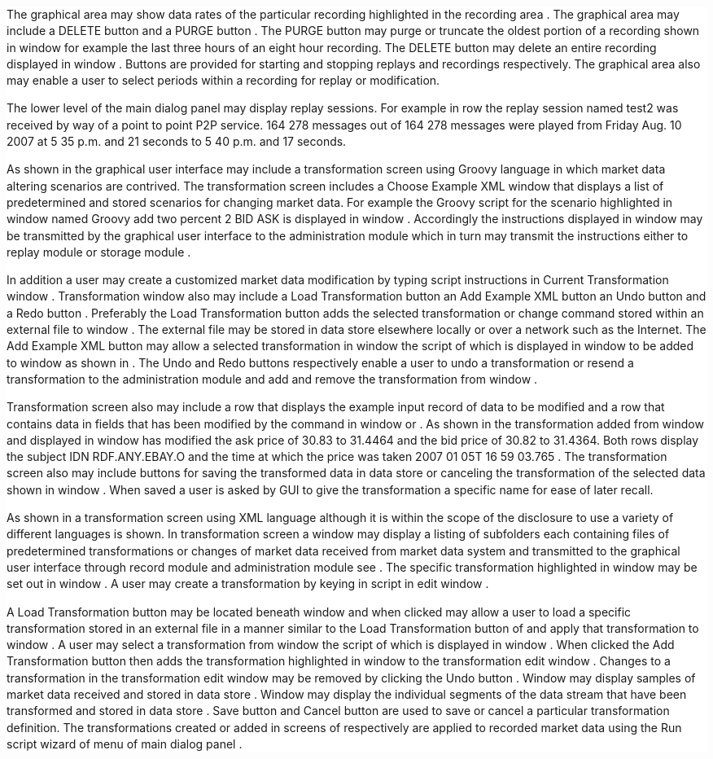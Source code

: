 The graphical area may show data rates of the particular recording highlighted in the recording area . The graphical area may include a DELETE button and a PURGE button . The PURGE button may purge or truncate the oldest portion of a recording shown in window for example the last three hours of an eight hour recording. The DELETE button may delete an entire recording displayed in window . Buttons are provided for starting and stopping replays and recordings respectively. The graphical area also may enable a user to select periods within a recording for replay or modification.

The lower level of the main dialog panel may display replay sessions. For example in row the replay session named test2 was received by way of a point to point P2P service. 164 278 messages out of 164 278 messages were played from Friday Aug. 10 2007 at 5 35 p.m. and 21 seconds to 5 40 p.m. and 17 seconds.

As shown in the graphical user interface may include a transformation screen using Groovy language in which market data altering scenarios are contrived. The transformation screen includes a Choose Example XML window that displays a list of predetermined and stored scenarios for changing market data. For example the Groovy script for the scenario highlighted in window named Groovy add two percent 2 BID ASK is displayed in window . Accordingly the instructions displayed in window may be transmitted by the graphical user interface to the administration module which in turn may transmit the instructions either to replay module or storage module .

In addition a user may create a customized market data modification by typing script instructions in Current Transformation window . Transformation window also may include a Load Transformation button an Add Example XML button an Undo button and a Redo button . Preferably the Load Transformation button adds the selected transformation or change command stored within an external file to window . The external file may be stored in data store elsewhere locally or over a network such as the Internet. The Add Example XML button may allow a selected transformation in window the script of which is displayed in window to be added to window as shown in . The Undo and Redo buttons respectively enable a user to undo a transformation or resend a transformation to the administration module and add and remove the transformation from window .

Transformation screen also may include a row that displays the example input record of data to be modified and a row that contains data in fields that has been modified by the command in window or . As shown in the transformation added from window and displayed in window has modified the ask price of 30.83 to 31.4464 and the bid price of 30.82 to 31.4364. Both rows display the subject IDN RDF.ANY.EBAY.O and the time at which the price was taken 2007 01 05T 16 59 03.765 . The transformation screen also may include buttons for saving the transformed data in data store or canceling the transformation of the selected data shown in window . When saved a user is asked by GUI to give the transformation a specific name for ease of later recall.

As shown in a transformation screen using XML language although it is within the scope of the disclosure to use a variety of different languages is shown. In transformation screen a window may display a listing of subfolders each containing files of predetermined transformations or changes of market data received from market data system and transmitted to the graphical user interface through record module and administration module see . The specific transformation highlighted in window may be set out in window . A user may create a transformation by keying in script in edit window .

A Load Transformation button may be located beneath window and when clicked may allow a user to load a specific transformation stored in an external file in a manner similar to the Load Transformation button of and apply that transformation to window . A user may select a transformation from window the script of which is displayed in window . When clicked the Add Transformation button then adds the transformation highlighted in window to the transformation edit window . Changes to a transformation in the transformation edit window may be removed by clicking the Undo button . Window may display samples of market data received and stored in data store . Window may display the individual segments of the data stream that have been transformed and stored in data store . Save button and Cancel button are used to save or cancel a particular transformation definition. The transformations created or added in screens of respectively are applied to recorded market data using the Run script wizard of menu of main dialog panel .
